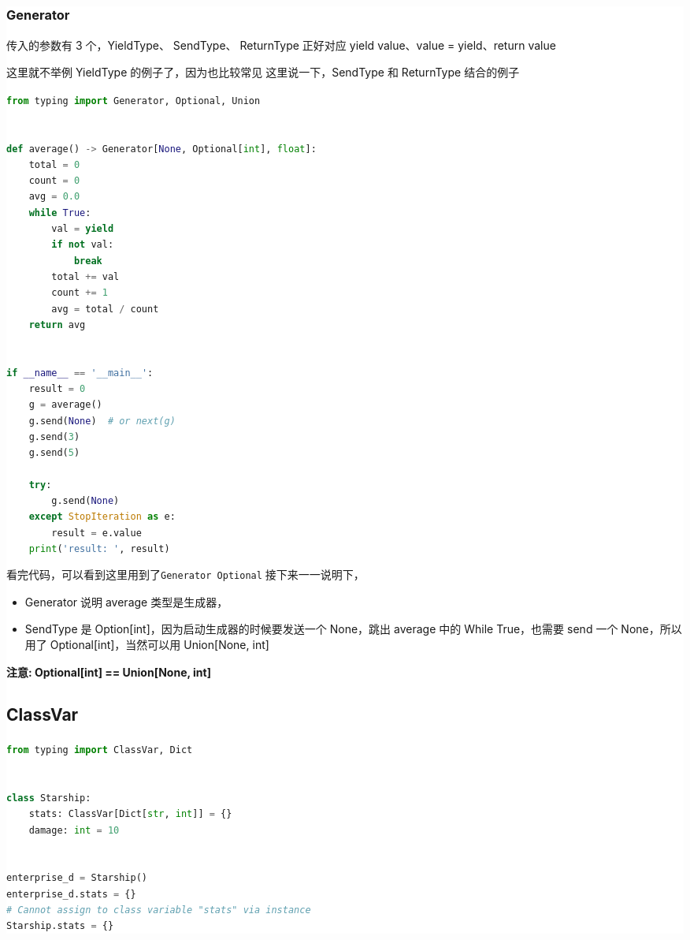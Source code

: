 ### Generator

传入的参数有 3 个，YieldType、 SendType、 ReturnType
正好对应 yield value、value = yield、return value

这里就不举例 YieldType 的例子了，因为也比较常见
这里说一下，SendType 和 ReturnType 结合的例子

```python
from typing import Generator, Optional, Union


def average() -> Generator[None, Optional[int], float]:
    total = 0
    count = 0
    avg = 0.0
    while True:
        val = yield
        if not val:
            break
        total += val
        count += 1
        avg = total / count
    return avg


if __name__ == '__main__':
    result = 0
    g = average()
    g.send(None)  # or next(g)
    g.send(3)
    g.send(5)

    try:
        g.send(None)
    except StopIteration as e:
        result = e.value
    print('result: ', result)
```

看完代码，可以看到这里用到了`Generator Optional` 接下来一一说明下，

- Generator 说明 average 类型是生成器，

- SendType 是 Option[int]，因为启动生成器的时候要发送一个 None，跳出 average 中的 While True，也需要 send 一个 None，所以用了 Optional[int]，当然可以用 Union[None, int]

**注意: Optional[int] == Union[None, int]**

## ClassVar

```python
from typing import ClassVar, Dict


class Starship:
    stats: ClassVar[Dict[str, int]] = {}
    damage: int = 10


enterprise_d = Starship()
enterprise_d.stats = {}
# Cannot assign to class variable "stats" via instance
Starship.stats = {}
```
